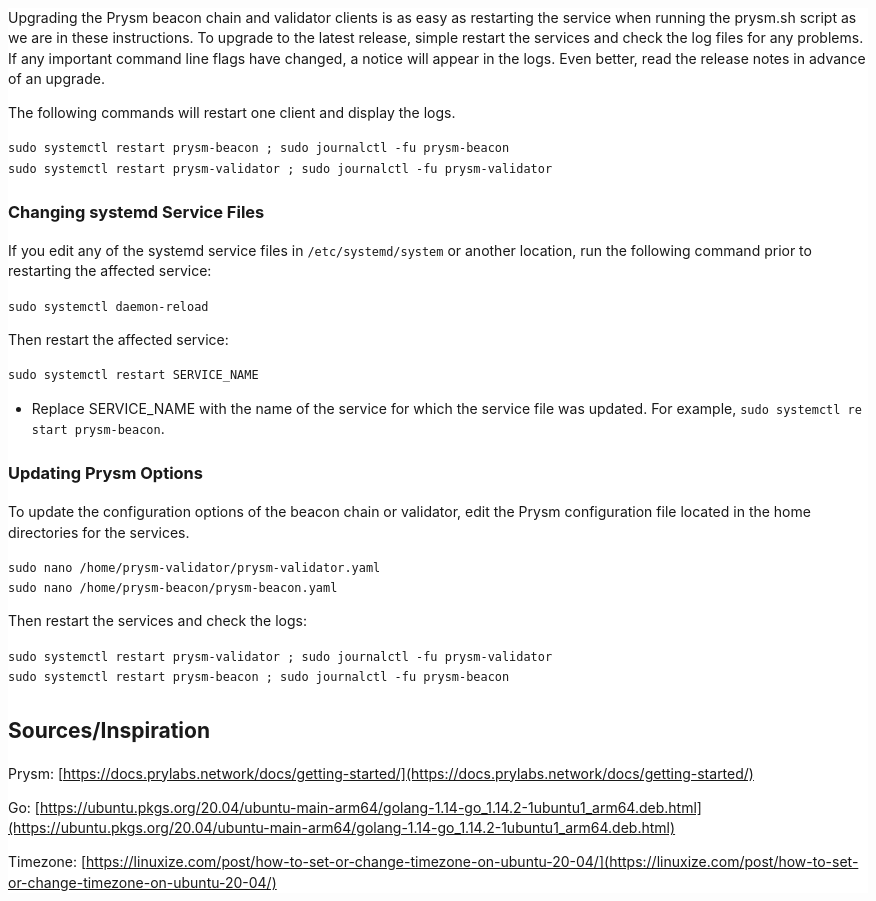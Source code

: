 Upgrading the Prysm beacon chain and validator clients is as easy as restarting the service when running the prysm.sh script as we are in these instructions. To upgrade to the latest release, simple restart the services and check the log files for any problems. If any important command line flags have changed, a notice will appear in the logs. Even better, read the release notes in advance of an upgrade.

The following commands will restart one client and display the logs.

```console
sudo systemctl restart prysm-beacon ; sudo journalctl -fu prysm-beacon
sudo systemctl restart prysm-validator ; sudo journalctl -fu prysm-validator
```

### Changing systemd Service Files

If you edit any of the systemd service files in `/etc/systemd/system` or another location, run the following command prior to restarting the affected service:

```console
sudo systemctl daemon-reload
```

Then restart the affected service:

```console
sudo systemctl restart SERVICE_NAME
```

- Replace SERVICE_NAME with the name of the service for which the service file was updated. For example, `sudo systemctl restart prysm-beacon`.

### Updating Prysm Options

To update the configuration options of the beacon chain or validator, edit the Prysm configuration file located in the home directories for the services.

```console
sudo nano /home/prysm-validator/prysm-validator.yaml
sudo nano /home/prysm-beacon/prysm-beacon.yaml
```

Then restart the services and check the logs:

```console
sudo systemctl restart prysm-validator ; sudo journalctl -fu prysm-validator
sudo systemctl restart prysm-beacon ; sudo journalctl -fu prysm-beacon
```


## Sources/Inspiration

Prysm: [https://docs.prylabs.network/docs/getting-started/](https://docs.prylabs.network/docs/getting-started/)

Go: [https://ubuntu.pkgs.org/20.04/ubuntu-main-arm64/golang-1.14-go_1.14.2-1ubuntu1_arm64.deb.html](https://ubuntu.pkgs.org/20.04/ubuntu-main-arm64/golang-1.14-go_1.14.2-1ubuntu1_arm64.deb.html)

Timezone: [https://linuxize.com/post/how-to-set-or-change-timezone-on-ubuntu-20-04/](https://linuxize.com/post/how-to-set-or-change-timezone-on-ubuntu-20-04/)
